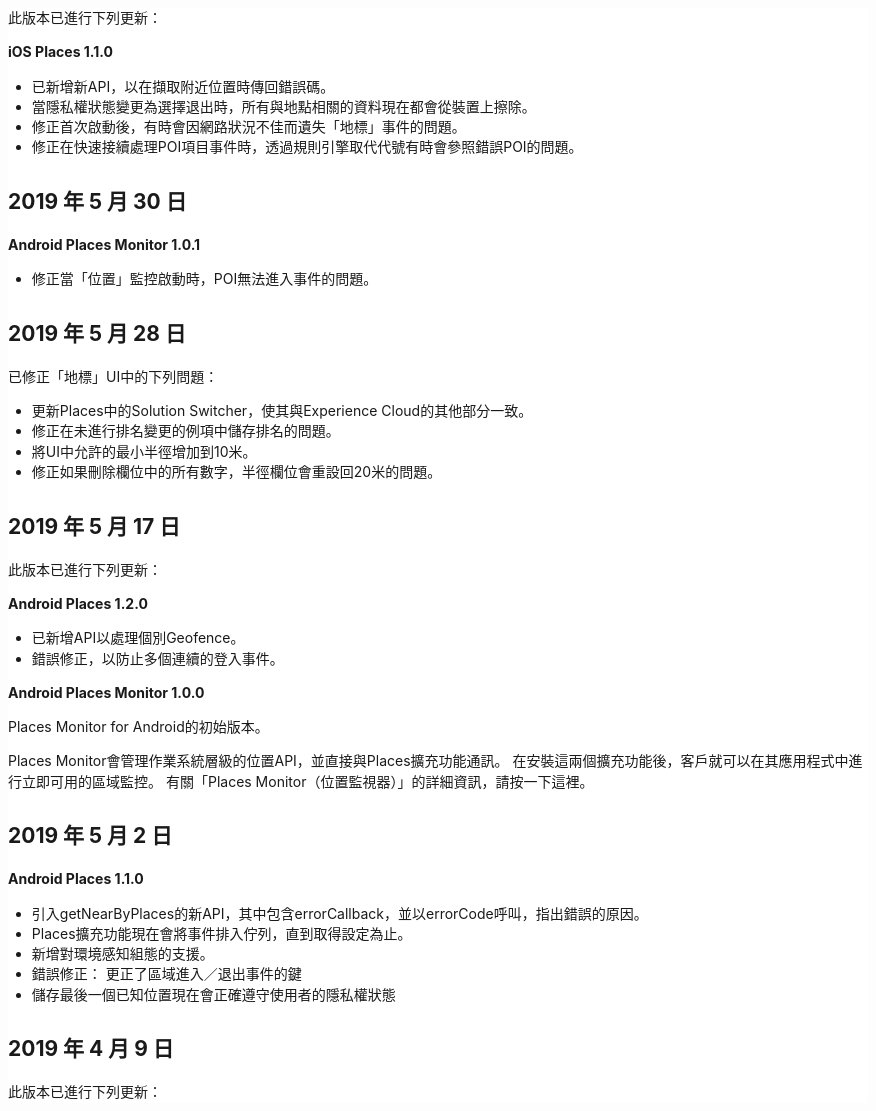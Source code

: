 此版本已進行下列更新：

**iOS Places 1.1.0**

* 已新增新API，以在擷取附近位置時傳回錯誤碼。
* 當隱私權狀態變更為選擇退出時，所有與地點相關的資料現在都會從裝置上擦除。
* 修正首次啟動後，有時會因網路狀況不佳而遺失「地標」事件的問題。
* 修正在快速接續處理POI項目事件時，透過規則引擎取代代號有時會參照錯誤POI的問題。

## 2019 年 5 月 30 日

**Android Places Monitor 1.0.1**

* 修正當「位置」監控啟動時，POI無法進入事件的問題。

## 2019 年 5 月 28 日

已修正「地標」UI中的下列問題：

* 更新Places中的Solution Switcher，使其與Experience Cloud的其他部分一致。
* 修正在未進行排名變更的例項中儲存排名的問題。
* 將UI中允許的最小半徑增加到10米。
* 修正如果刪除欄位中的所有數字，半徑欄位會重設回20米的問題。

## 2019 年 5 月 17 日

此版本已進行下列更新：

**Android Places 1.2.0**

* 已新增API以處理個別Geofence。
* 錯誤修正，以防止多個連續的登入事件。

**Android Places Monitor 1.0.0**

Places Monitor for Android的初始版本。

Places Monitor會管理作業系統層級的位置API，並直接與Places擴充功能通訊。 在安裝這兩個擴充功能後，客戶就可以在其應用程式中進行立即可用的區域監控。
有關「Places Monitor（位置監視器）」的詳細資訊，請按一下這裡。


## 2019 年 5 月 2 日

**Android Places 1.1.0**

* 引入getNearByPlaces的新API，其中包含errorCallback，並以errorCode呼叫，指出錯誤的原因。
* Places擴充功能現在會將事件排入佇列，直到取得設定為止。
* 新增對環境感知組態的支援。
* 錯誤修正： 更正了區域進入／退出事件的鍵
* 儲存最後一個已知位置現在會正確遵守使用者的隱私權狀態


## 2019 年 4 月 9 日

此版本已進行下列更新：
